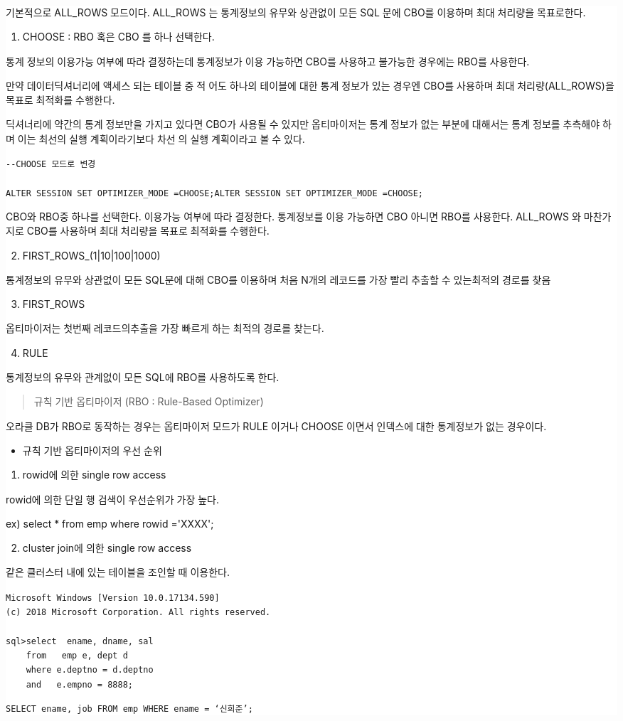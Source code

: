 기본적으로 ALL_ROWS 모드이다.
ALL_ROWS 는 통계정보의 유무와 상관없이 모든 SQL 문에 CBO를 이용하며 최대 처리량을 목표로한다.


1. CHOOSE  : RBO 혹은 CBO 를 하나 선택한다.  

통계 정보의 이용가능 여부에 따라 결정하는데 통계정보가 이용 가능하면 CBO를 사용하고 불가능한 경우에는 RBO를 사용한다. 

만약 데이터딕셔너리에 액세스 되는 테이블 중 적 어도 하나의 테이블에 대한 통계 정보가 있는 경우엔 CBO를 사용하며 최대 처리량(ALL_ROWS)을 목표로 최적화를 수행한다. 
 
딕셔너리에 약간의 통계 정보만을 가지고 있다면 CBO가 사용될 수 있지만 옵티마이저는 통계 정보가 없는 부분에 대해서는 통계 정보를 추측해야 하며 이는 최선의 실행 계획이라기보다 차선 의 실행 계획이라고 볼 수 있다. 

~~~
--CHOOSE 모드로 변경

ALTER SESSION SET OPTIMIZER_MODE =CHOOSE;ALTER SESSION SET OPTIMIZER_MODE =CHOOSE;
~~~

CBO와 RBO중 하나를 선택한다. 이용가능 여부에 따라 결정한다. 통계정보를 이용 가능하면 CBO 아니면 RBO를 사용한다.
ALL_ROWS 와 마찬가지로 CBO를 사용하며 최대 처리량을 목표로 최적화를 수행한다. 


2. FIRST_ROWS_(1|10|100|1000) 

통계정보의 유무와 상관없이 모든 SQL문에 대해 CBO를 이용하며 처음 N개의 레코드를 가장 빨리 추출할 수 있는최적의 경로를 찾음

3. FIRST_ROWS 

옵티마이저는 첫번째 레코드의추출을 가장 빠르게 하는 최적의 경로를 찾는다.

4. RULE

통계정보의 유무와 관계없이 모든 SQL에 RBO를 사용하도록 한다.


> 규칙 기반 옵티마이저 (RBO : Rule-Based Optimizer)

오라클 DB가 RBO로 동작하는 경우는 옵티마이저 모드가 RULE 이거나 CHOOSE 이면서 인덱스에 대한 통계정보가 없는 경우이다.

* 규칙 기반 옵티마이저의 우선 순위

1. rowid에 의한 single row access

rowid에 의한 단일 행 검색이 우선순위가 가장 높다.

ex) select * from emp where rowid ='XXXX';

2. cluster join에 의한 single row access

같은 클러스터 내에 있는 테이블을 조인할 때 이용한다.

~~~
Microsoft Windows [Version 10.0.17134.590]
(c) 2018 Microsoft Corporation. All rights reserved.

sql>select  ename, dname, sal       
    from   emp e, dept d       
    where e.deptno = d.deptno       
    and   e.empno = 8888; 
~~~

~~~
SELECT ename, job FROM emp WHERE ename = ‘신희준’;
~~~
 